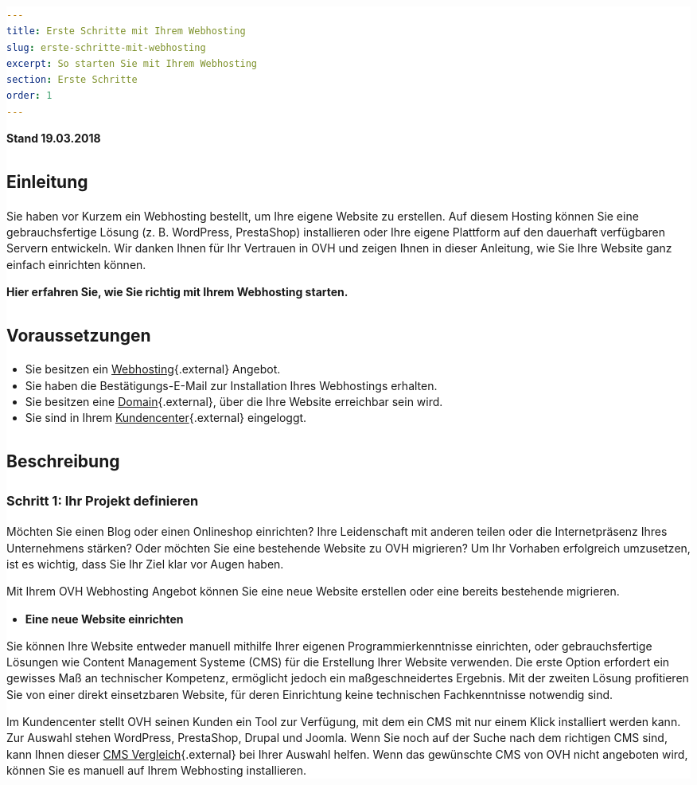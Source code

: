 ```yaml
---
title: Erste Schritte mit Ihrem Webhosting
slug: erste-schritte-mit-webhosting
excerpt: So starten Sie mit Ihrem Webhosting
section: Erste Schritte
order: 1
---
```


**Stand 19.03.2018**

## Einleitung

Sie haben vor Kurzem ein Webhosting bestellt, um Ihre eigene Website zu erstellen. Auf diesem Hosting können Sie eine gebrauchsfertige Lösung (z. B. WordPress, PrestaShop) installieren oder Ihre eigene Plattform auf den dauerhaft verfügbaren Servern entwickeln. Wir danken Ihnen für Ihr Vertrauen in OVH und zeigen Ihnen in dieser Anleitung, wie Sie Ihre Website ganz einfach einrichten können.

**Hier erfahren Sie, wie Sie richtig mit Ihrem Webhosting starten.**

## Voraussetzungen

- Sie besitzen ein [Webhosting](https://www.ovh.de/hosting/){.external} Angebot.
- Sie haben die Bestätigungs-E-Mail zur Installation Ihres Webhostings erhalten.
- Sie besitzen eine [Domain](https://www.ovh.de/domains/){.external}, über die Ihre Website erreichbar sein wird.
- Sie sind in Ihrem [Kundencenter](https://ovh.com/auth/?action=gotomanager){.external} eingeloggt.

## Beschreibung

### Schritt 1: Ihr Projekt definieren

Möchten Sie einen Blog oder einen Onlineshop einrichten? Ihre Leidenschaft mit anderen teilen oder die Internetpräsenz Ihres Unternehmens stärken? Oder möchten Sie eine bestehende Website zu OVH migrieren? Um Ihr Vorhaben erfolgreich umzusetzen, ist es wichtig, dass Sie Ihr Ziel klar vor Augen haben.

Mit Ihrem OVH Webhosting Angebot können Sie eine neue Website erstellen oder eine bereits bestehende migrieren.

- **Eine neue Website einrichten**

 Sie können Ihre Website entweder manuell mithilfe Ihrer eigenen Programmierkenntnisse einrichten, oder gebrauchsfertige Lösungen wie Content Management Systeme (CMS) für die Erstellung Ihrer Website verwenden. Die erste Option erfordert ein gewisses Maß an technischer Kompetenz, ermöglicht jedoch ein maßgeschneidertes Ergebnis. Mit der zweiten Lösung profitieren Sie von einer direkt einsetzbaren Website, für deren Einrichtung keine technischen Fachkenntnisse notwendig sind.

Im Kundencenter stellt OVH seinen Kunden ein Tool zur Verfügung, mit dem ein CMS mit nur einem Klick installiert werden kann. Zur Auswahl stehen WordPress, PrestaShop, Drupal und Joomla. Wenn Sie noch auf der Suche nach dem richtigen CMS sind, kann Ihnen dieser [CMS Vergleich](https://www.ovh.de/hosting/website/cms-vergleich/){.external} bei Ihrer Auswahl helfen. Wenn das gewünschte CMS von OVH nicht angeboten wird, können Sie es manuell auf Ihrem Webhosting installieren.
